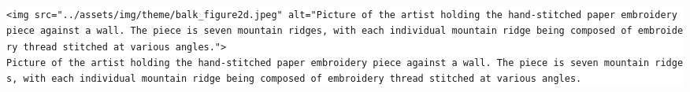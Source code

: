 	<img src="../assets/img/theme/balk_figure2d.jpeg" alt="Picture of the artist holding the hand-stitched paper embroidery piece against a wall. The piece is seven mountain ridges, with each individual mountain ridge being composed of embroidery thread stitched at various angles.">
    Picture of the artist holding the hand-stitched paper embroidery piece against a wall. The piece is seven mountain ridges, with each individual mountain ridge being composed of embroidery thread stitched at various angles.
</figure>
</center>
